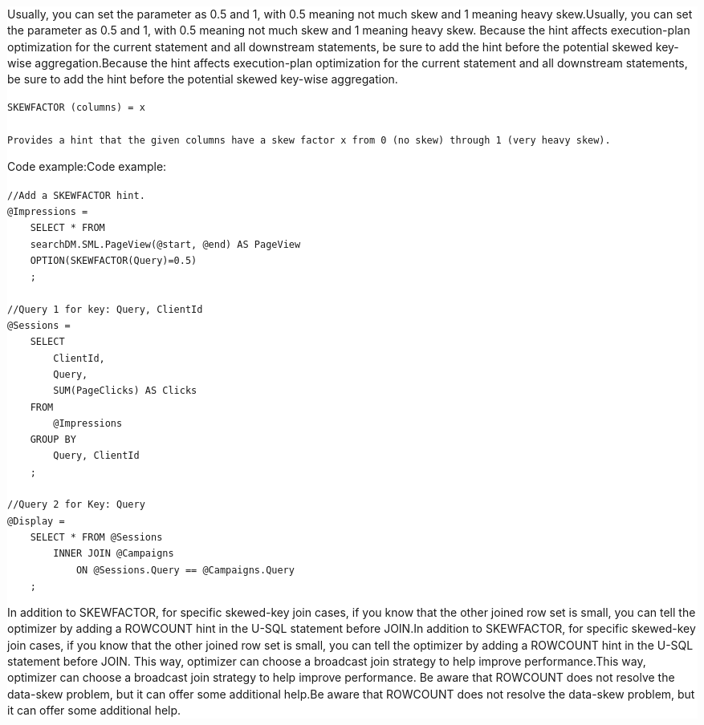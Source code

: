 <span data-ttu-id="d102f-149">Usually, you can set the parameter as 0.5 and 1, with 0.5 meaning not much skew and 1 meaning heavy skew.</span><span class="sxs-lookup"><span data-stu-id="d102f-149">Usually, you can set the parameter as 0.5 and 1, with 0.5 meaning not much skew and 1 meaning heavy skew.</span></span> <span data-ttu-id="d102f-150">Because the hint affects execution-plan optimization for the current statement and all downstream statements, be sure to add the hint before the potential skewed key-wise aggregation.</span><span class="sxs-lookup"><span data-stu-id="d102f-150">Because the hint affects execution-plan optimization for the current statement and all downstream statements, be sure to add the hint before the potential skewed key-wise aggregation.</span></span>

    SKEWFACTOR (columns) = x

    Provides a hint that the given columns have a skew factor x from 0 (no skew) through 1 (very heavy skew).

<span data-ttu-id="d102f-151">Code example:</span><span class="sxs-lookup"><span data-stu-id="d102f-151">Code example:</span></span>

    //Add a SKEWFACTOR hint.
    @Impressions =
        SELECT * FROM
        searchDM.SML.PageView(@start, @end) AS PageView
        OPTION(SKEWFACTOR(Query)=0.5)
        ;

    //Query 1 for key: Query, ClientId
    @Sessions =
        SELECT
            ClientId,
            Query,
            SUM(PageClicks) AS Clicks
        FROM
            @Impressions
        GROUP BY
            Query, ClientId
        ;

    //Query 2 for Key: Query
    @Display =
        SELECT * FROM @Sessions
            INNER JOIN @Campaigns
                ON @Sessions.Query == @Campaigns.Query
        ;   

<span data-ttu-id="d102f-152">In addition to SKEWFACTOR, for specific skewed-key join cases, if you know that the other joined row set is small, you can tell the optimizer by adding a ROWCOUNT hint in the U-SQL statement before JOIN.</span><span class="sxs-lookup"><span data-stu-id="d102f-152">In addition to SKEWFACTOR, for specific skewed-key join cases, if you know that the other joined row set is small, you can tell the optimizer by adding a ROWCOUNT hint in the U-SQL statement before JOIN.</span></span> <span data-ttu-id="d102f-153">This way, optimizer can choose a broadcast join strategy to help improve performance.</span><span class="sxs-lookup"><span data-stu-id="d102f-153">This way, optimizer can choose a broadcast join strategy to help improve performance.</span></span> <span data-ttu-id="d102f-154">Be aware that ROWCOUNT does not resolve the data-skew problem, but it can offer some additional help.</span><span class="sxs-lookup"><span data-stu-id="d102f-154">Be aware that ROWCOUNT does not resolve the data-skew problem, but it can offer some additional help.</span></span>
